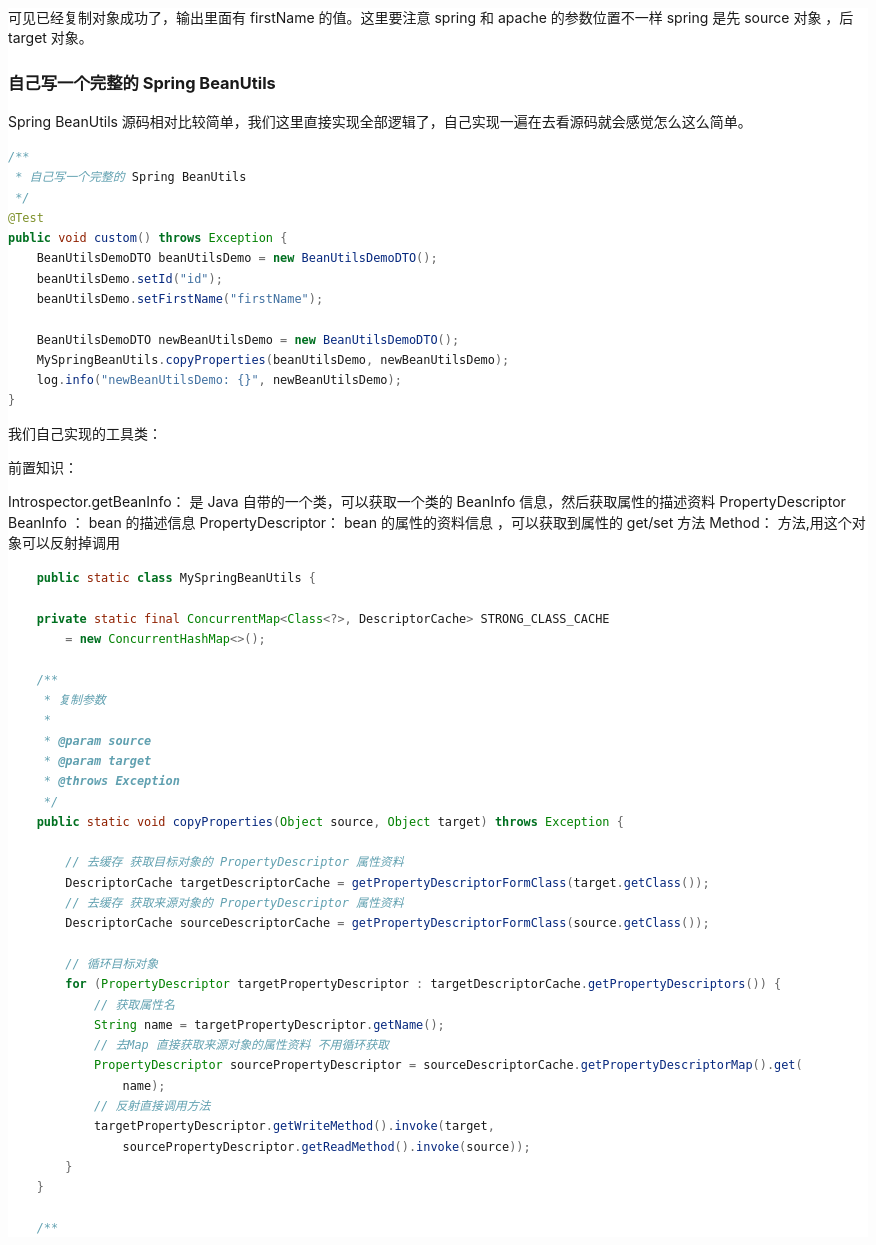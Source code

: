 可见已经复制对象成功了，输出里面有 firstName 的值。这里要注意 spring 和 apache 的参数位置不一样 spring 是先 source 对象 ，后 target 对象。

### 自己写一个完整的 Spring BeanUtils

Spring BeanUtils 源码相对比较简单，我们这里直接实现全部逻辑了，自己实现一遍在去看源码就会感觉怎么这么简单。

```java
/**
 * 自己写一个完整的 Spring BeanUtils
 */
@Test
public void custom() throws Exception {
    BeanUtilsDemoDTO beanUtilsDemo = new BeanUtilsDemoDTO();
    beanUtilsDemo.setId("id");
    beanUtilsDemo.setFirstName("firstName");

    BeanUtilsDemoDTO newBeanUtilsDemo = new BeanUtilsDemoDTO();
    MySpringBeanUtils.copyProperties(beanUtilsDemo, newBeanUtilsDemo);
    log.info("newBeanUtilsDemo: {}", newBeanUtilsDemo);
}
```

我们自己实现的工具类：

前置知识：

Introspector.getBeanInfo： 是 Java 自带的一个类，可以获取一个类的 BeanInfo 信息，然后获取属性的描述资料 PropertyDescriptor
BeanInfo ： bean 的描述信息
PropertyDescriptor： bean 的属性的资料信息 ，可以获取到属性的 get/set 方法
Method： 方法,用这个对象可以反射掉调用

```java
    public static class MySpringBeanUtils {

    private static final ConcurrentMap<Class<?>, DescriptorCache> STRONG_CLASS_CACHE
        = new ConcurrentHashMap<>();

    /**
     * 复制参数
     *
     * @param source
     * @param target
     * @throws Exception
     */
    public static void copyProperties(Object source, Object target) throws Exception {

        // 去缓存 获取目标对象的 PropertyDescriptor 属性资料
        DescriptorCache targetDescriptorCache = getPropertyDescriptorFormClass(target.getClass());
        // 去缓存 获取来源对象的 PropertyDescriptor 属性资料
        DescriptorCache sourceDescriptorCache = getPropertyDescriptorFormClass(source.getClass());

        // 循环目标对象
        for (PropertyDescriptor targetPropertyDescriptor : targetDescriptorCache.getPropertyDescriptors()) {
            // 获取属性名
            String name = targetPropertyDescriptor.getName();
            // 去Map 直接获取来源对象的属性资料 不用循环获取
            PropertyDescriptor sourcePropertyDescriptor = sourceDescriptorCache.getPropertyDescriptorMap().get(
                name);
            // 反射直接调用方法
            targetPropertyDescriptor.getWriteMethod().invoke(target,
                sourcePropertyDescriptor.getReadMethod().invoke(source));
        }
    }

    /**
```